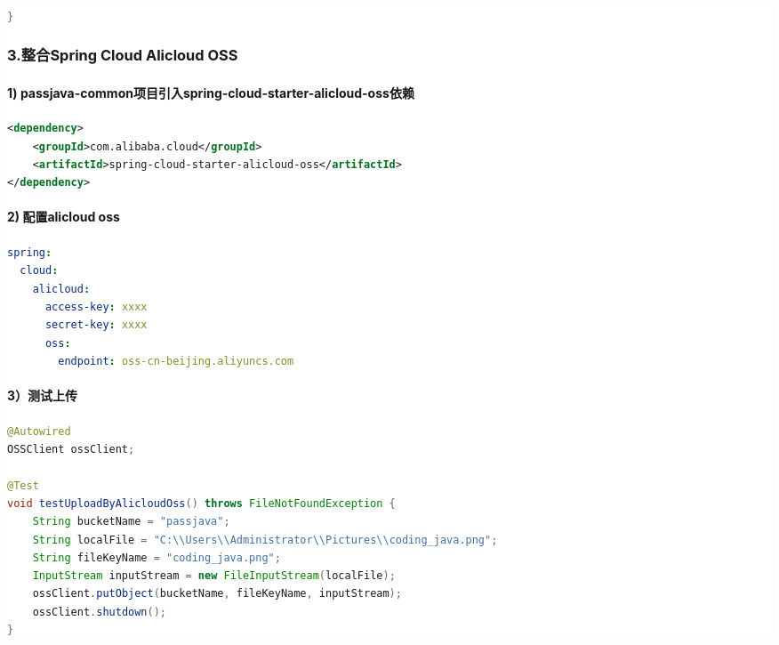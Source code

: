```java
}
```

### 3.整合Spring Cloud Alicloud OSS

#### 1) passjava-common项目引入spring-cloud-starter-alicloud-oss依赖

```xml
<dependency>
    <groupId>com.alibaba.cloud</groupId>
    <artifactId>spring-cloud-starter-alicloud-oss</artifactId>
</dependency>
```

#### 2) 配置alicloud oss

```yaml
spring:
  cloud:
    alicloud:
      access-key: xxxx
      secret-key: xxxx
      oss:
        endpoint: oss-cn-beijing.aliyuncs.com
```

#### 3）测试上传

```java
@Autowired
OSSClient ossClient;

@Test
void testUploadByAlicloudOss() throws FileNotFoundException {
    String bucketName = "passjava";
    String localFile = "C:\\Users\\Administrator\\Pictures\\coding_java.png";
    String fileKeyName = "coding_java.png";
    InputStream inputStream = new FileInputStream(localFile);
    ossClient.putObject(bucketName, fileKeyName, inputStream);
    ossClient.shutdown();
}
```
